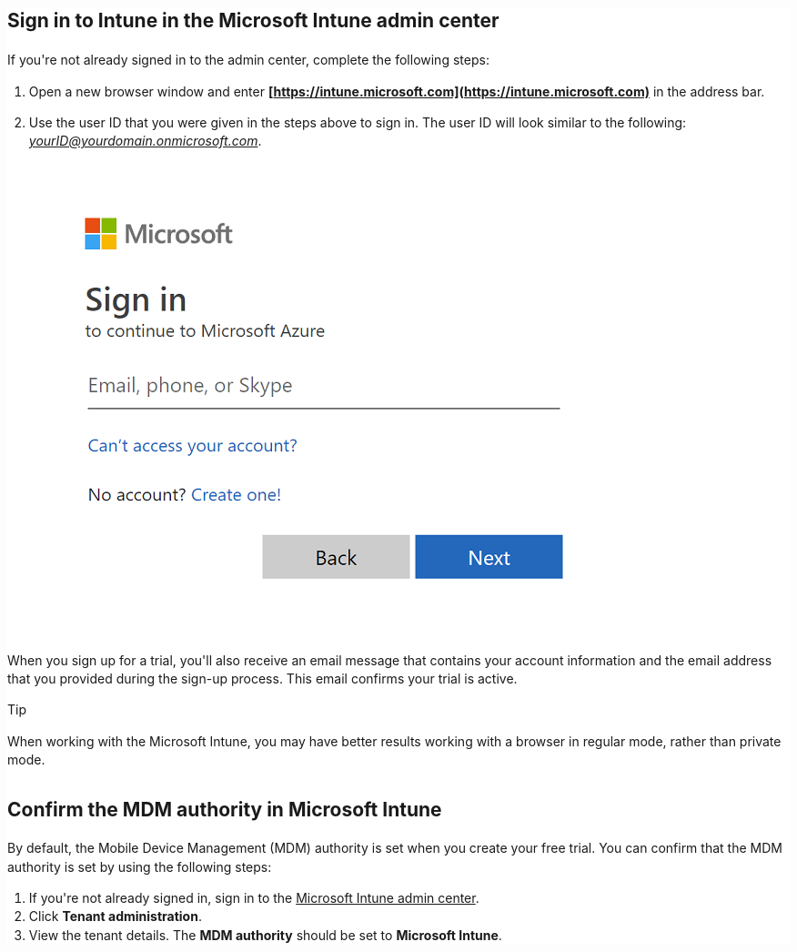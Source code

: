 ## Sign in to Intune in the Microsoft Intune admin center

If you're not already signed in to the admin center, complete the following steps:

1. Open a new browser window and enter **[https://intune.microsoft.com](https://intune.microsoft.com)** in the address bar.
2. Use the user ID that you were given in the steps above to sign in. The user ID will look similar to the following: *yourID@yourdomain.onmicrosoft.com*.

    ![Image of the Intune admin center sign-in page](./media/free-trial-sign-up/azure-portal-signin.png)

When you sign up for a trial, you'll also receive an email message that contains your account information and the email address that you provided during the sign-up process. This email confirms your trial is active.

> [!TIP]
> When working with the Microsoft Intune, you may have better results working with a browser in regular mode, rather than private mode.

## Confirm the MDM authority in Microsoft Intune

By default, the Mobile Device Management (MDM) authority is set when you create your free trial. You can confirm that the MDM authority is set by using the following steps:

1. If you're not already signed in, sign in to the [Microsoft Intune admin center](https://go.microsoft.com/fwlink/?linkid=2109431).
2. Click **Tenant administration**.
3. View the tenant details. The **MDM authority** should be set to **Microsoft Intune**.
